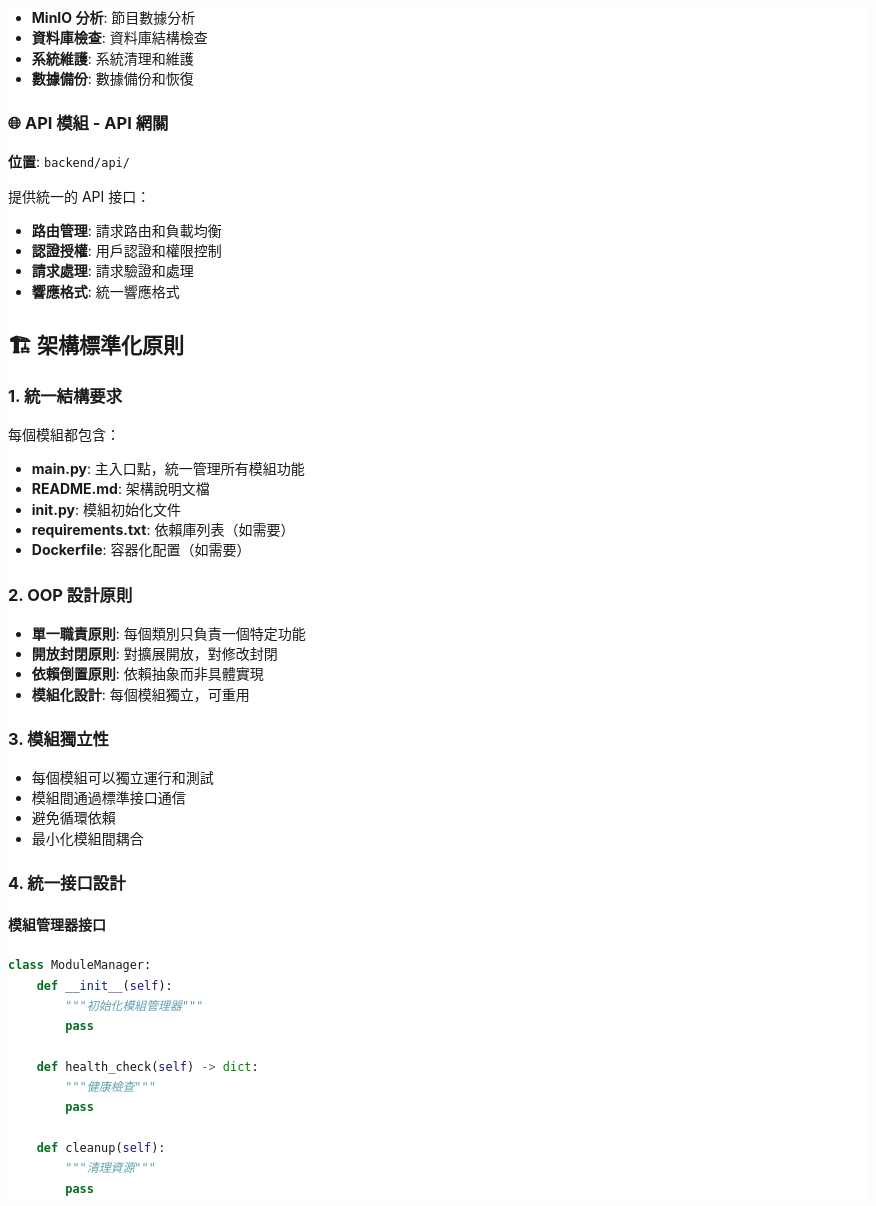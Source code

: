 - **MinIO 分析**: 節目數據分析
- **資料庫檢查**: 資料庫結構檢查
- **系統維護**: 系統清理和維護
- **數據備份**: 數據備份和恢復

### 🌐 API 模組 - API 網關
**位置**: `backend/api/`

提供統一的 API 接口：

- **路由管理**: 請求路由和負載均衡
- **認證授權**: 用戶認證和權限控制
- **請求處理**: 請求驗證和處理
- **響應格式**: 統一響應格式

## 🏗️ 架構標準化原則

### 1. 統一結構要求

每個模組都包含：
- **main.py**: 主入口點，統一管理所有模組功能
- **README.md**: 架構說明文檔
- **__init__.py**: 模組初始化文件
- **requirements.txt**: 依賴庫列表（如需要）
- **Dockerfile**: 容器化配置（如需要）

### 2. OOP 設計原則

- **單一職責原則**: 每個類別只負責一個特定功能
- **開放封閉原則**: 對擴展開放，對修改封閉
- **依賴倒置原則**: 依賴抽象而非具體實現
- **模組化設計**: 每個模組獨立，可重用

### 3. 模組獨立性

- 每個模組可以獨立運行和測試
- 模組間通過標準接口通信
- 避免循環依賴
- 最小化模組間耦合

### 4. 統一接口設計

#### 模組管理器接口
```python
class ModuleManager:
    def __init__(self):
        """初始化模組管理器"""
        pass
    
    def health_check(self) -> dict:
        """健康檢查"""
        pass
    
    def cleanup(self):
        """清理資源"""
        pass
```
